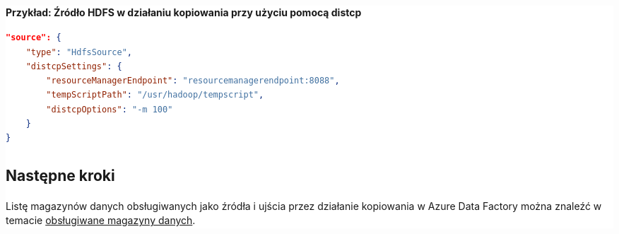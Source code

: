 **Przykład: Źródło HDFS w działaniu kopiowania przy użyciu pomocą distcp**

```json
"source": {
    "type": "HdfsSource",
    "distcpSettings": {
        "resourceManagerEndpoint": "resourcemanagerendpoint:8088",
        "tempScriptPath": "/usr/hadoop/tempscript",
        "distcpOptions": "-m 100"
    }
}
```

## <a name="next-steps"></a>Następne kroki
Listę magazynów danych obsługiwanych jako źródła i ujścia przez działanie kopiowania w Azure Data Factory można znaleźć w temacie [obsługiwane magazyny danych](copy-activity-overview.md#supported-data-stores-and-formats).
